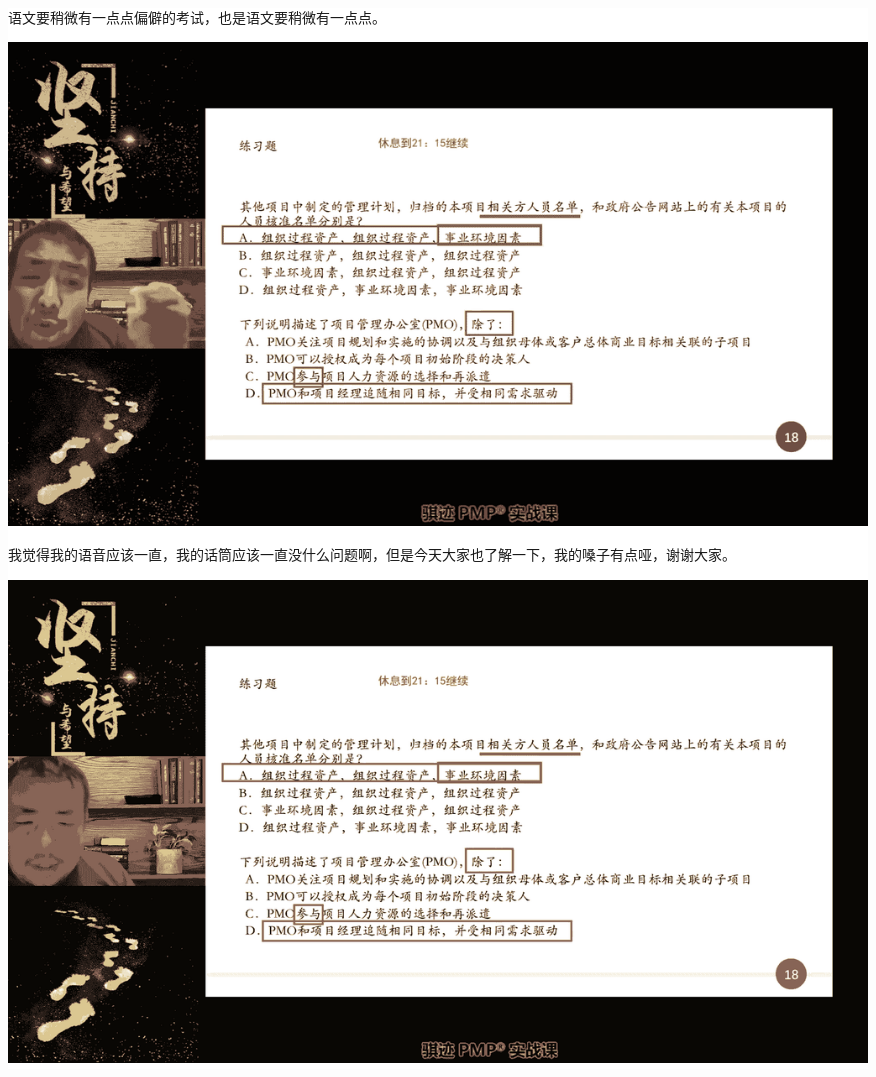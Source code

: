 语文要稍微有一点点偏僻的考试，也是语文要稍微有一点点。

![](img/020b560073cb6f43668dfa47a6aa3c7a_150.png)

我觉得我的语音应该一直，我的话筒应该一直没什么问题啊，但是今天大家也了解一下，我的嗓子有点哑，谢谢大家。



![](img/020b560073cb6f43668dfa47a6aa3c7a_152.png)
